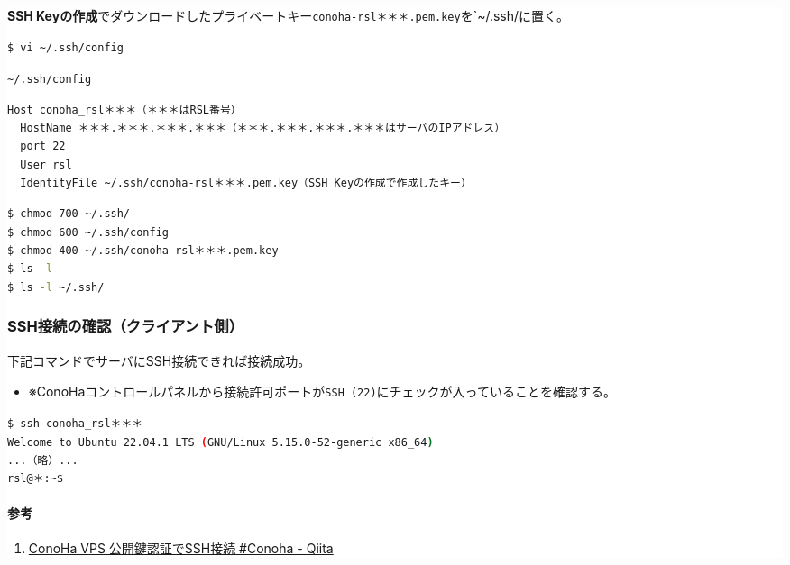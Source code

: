 **SSH Keyの作成**でダウンロードしたプライベートキー`conoha-rsl＊＊＊.pem.key`を`~/.ssh/に置く。

```bash
$ vi ~/.ssh/config
```

`~/.ssh/config`
```bash
Host conoha_rsl＊＊＊（＊＊＊はRSL番号）
  HostName ＊＊＊.＊＊＊.＊＊＊.＊＊＊（＊＊＊.＊＊＊.＊＊＊.＊＊＊はサーバのIPアドレス）
  port 22
  User rsl
  IdentityFile ~/.ssh/conoha-rsl＊＊＊.pem.key（SSH Keyの作成で作成したキー）
```

```bash
$ chmod 700 ~/.ssh/
$ chmod 600 ~/.ssh/config
$ chmod 400 ~/.ssh/conoha-rsl＊＊＊.pem.key
$ ls -l
$ ls -l ~/.ssh/
```

### SSH接続の確認（クライアント側）

下記コマンドでサーバにSSH接続できれば接続成功。
- ※ConoHaコントロールパネルから接続許可ポートが`SSH (22)`にチェックが入っていることを確認する。
```bash
$ ssh conoha_rsl＊＊＊
Welcome to Ubuntu 22.04.1 LTS (GNU/Linux 5.15.0-52-generic x86_64)
...（略）...
rsl@＊:~$ 
```

#### 参考
1. [ConoHa VPS 公開鍵認証でSSH接続 #Conoha - Qiita](https://qiita.com/kaoru0404/items/9c5ff6d45462e9d06133)
